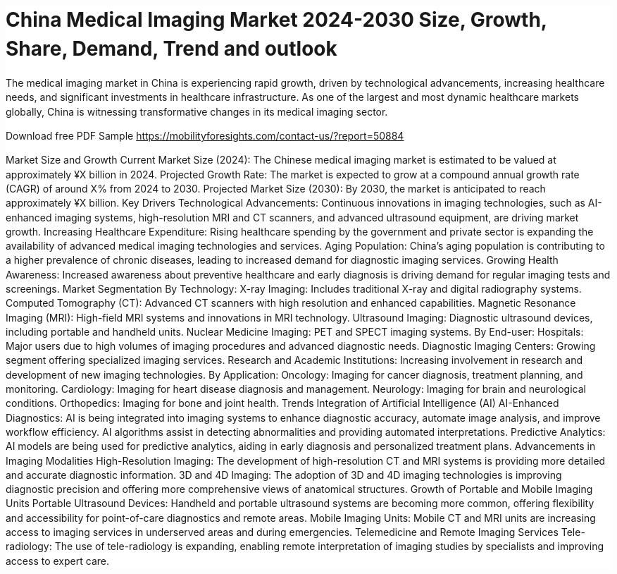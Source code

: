 # China Medical Imaging Market 2024-2030  Size, Growth, Share, Demand, Trend and outlook
The medical imaging market in China is experiencing rapid growth, driven by technological advancements, increasing healthcare needs, and significant investments in healthcare infrastructure. As one of the largest and most dynamic healthcare markets globally, China is witnessing transformative changes in its medical imaging sector.


Download free PDF Sample https://mobilityforesights.com/contact-us/?report=50884 

Market Size and Growth
Current Market Size (2024): The Chinese medical imaging market is estimated to be valued at approximately ¥X billion in 2024.
Projected Growth Rate: The market is expected to grow at a compound annual growth rate (CAGR) of around X% from 2024 to 2030.
Projected Market Size (2030): By 2030, the market is anticipated to reach approximately ¥X billion.
Key Drivers
Technological Advancements: Continuous innovations in imaging technologies, such as AI-enhanced imaging systems, high-resolution MRI and CT scanners, and advanced ultrasound equipment, are driving market growth.
Increasing Healthcare Expenditure: Rising healthcare spending by the government and private sector is expanding the availability of advanced medical imaging technologies and services.
Aging Population: China’s aging population is contributing to a higher prevalence of chronic diseases, leading to increased demand for diagnostic imaging services.
Growing Health Awareness: Increased awareness about preventive healthcare and early diagnosis is driving demand for regular imaging tests and screenings.
Market Segmentation
By Technology:
X-ray Imaging: Includes traditional X-ray and digital radiography systems.
Computed Tomography (CT): Advanced CT scanners with high resolution and enhanced capabilities.
Magnetic Resonance Imaging (MRI): High-field MRI systems and innovations in MRI technology.
Ultrasound Imaging: Diagnostic ultrasound devices, including portable and handheld units.
Nuclear Medicine Imaging: PET and SPECT imaging systems.
By End-user:
Hospitals: Major users due to high volumes of imaging procedures and advanced diagnostic needs.
Diagnostic Imaging Centers: Growing segment offering specialized imaging services.
Research and Academic Institutions: Increasing involvement in research and development of new imaging technologies.
By Application:
Oncology: Imaging for cancer diagnosis, treatment planning, and monitoring.
Cardiology: Imaging for heart disease diagnosis and management.
Neurology: Imaging for brain and neurological conditions.
Orthopedics: Imaging for bone and joint health.
Trends
Integration of Artificial Intelligence (AI)
AI-Enhanced Diagnostics: AI is being integrated into imaging systems to enhance diagnostic accuracy, automate image analysis, and improve workflow efficiency. AI algorithms assist in detecting abnormalities and providing automated interpretations.
Predictive Analytics: AI models are being used for predictive analytics, aiding in early diagnosis and personalized treatment plans.
Advancements in Imaging Modalities
High-Resolution Imaging: The development of high-resolution CT and MRI systems is providing more detailed and accurate diagnostic information.
3D and 4D Imaging: The adoption of 3D and 4D imaging technologies is improving diagnostic precision and offering more comprehensive views of anatomical structures.
Growth of Portable and Mobile Imaging Units
Portable Ultrasound Devices: Handheld and portable ultrasound systems are becoming more common, offering flexibility and accessibility for point-of-care diagnostics and remote areas.
Mobile Imaging Units: Mobile CT and MRI units are increasing access to imaging services in underserved areas and during emergencies.
Telemedicine and Remote Imaging Services
Tele-radiology: The use of tele-radiology is expanding, enabling remote interpretation of imaging studies by specialists and improving access to expert care.